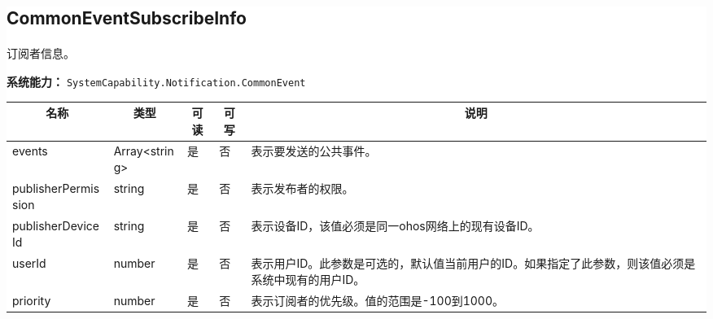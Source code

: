 ## CommonEventSubscribeInfo

订阅者信息。

**系统能力：** `SystemCapability.Notification.CommonEvent`

| 名称                | 类型           | 可读 | 可写 | 说明                                                         |
| ------------------- | -------------- | ---- | ---- | ------------------------------------------------------------ |
| events              | Array\<string\> | 是  | 否  | 表示要发送的公共事件。                                         |
| publisherPermission | string         | 是  | 否  | 表示发布者的权限。                                             |
| publisherDeviceId   | string         | 是  | 否  | 表示设备ID，该值必须是同一ohos网络上的现有设备ID。             |
| userId              | number         | 是  | 否  | 表示用户ID。此参数是可选的，默认值当前用户的ID。如果指定了此参数，则该值必须是系统中现有的用户ID。 |
| priority            | number         | 是  | 否  | 表示订阅者的优先级。值的范围是-100到1000。                     |